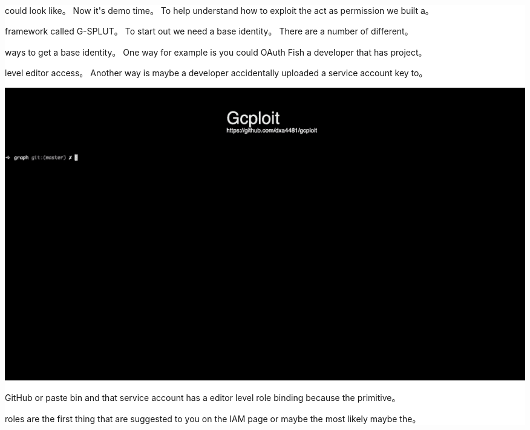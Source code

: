  could look like。 Now it's demo time。 To help understand how to exploit the act as permission we built a。

 framework called G-SPLUT。 To start out we need a base identity。 There are a number of different。

 ways to get a base identity。 One way for example is you could OAuth Fish a developer that has project。

 level editor access。 Another way is maybe a developer accidentally uploaded a service account key to。



![](img/6b377eb66e993b562d3568e8987cb0cb_38.png)

 GitHub or paste bin and that service account has a editor level role binding because the primitive。

 roles are the first thing that are suggested to you on the IAM page or maybe the most likely maybe the。


